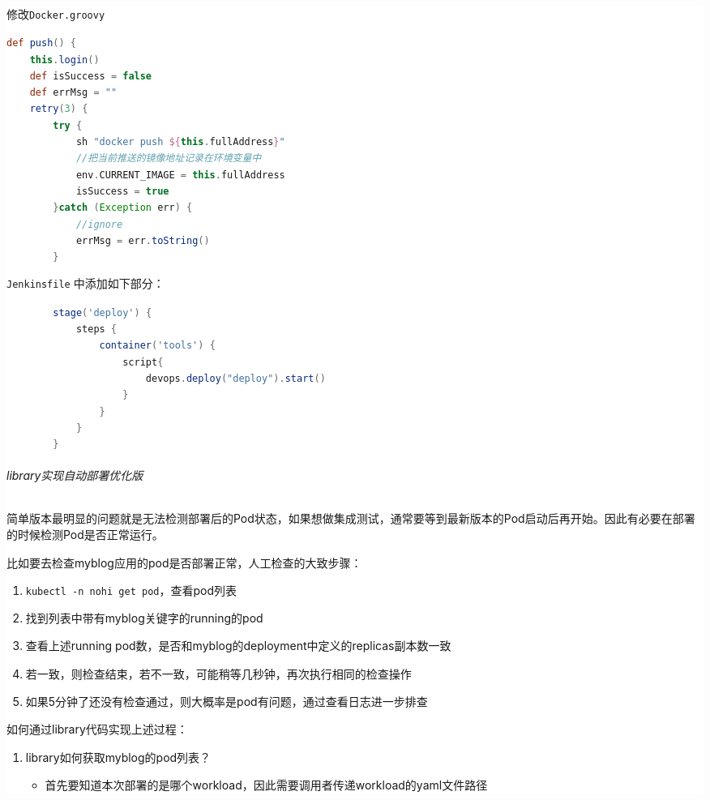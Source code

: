 修改`Docker.groovy`

```groovy
def push() {
    this.login()
    def isSuccess = false
    def errMsg = ""
    retry(3) {
        try {
            sh "docker push ${this.fullAddress}"
            //把当前推送的镜像地址记录在环境变量中
            env.CURRENT_IMAGE = this.fullAddress
            isSuccess = true
        }catch (Exception err) {
            //ignore
            errMsg = err.toString()
        }

```

`Jenkinsfile` 中添加如下部分：

```groovy
        stage('deploy') {
            steps {
                container('tools') {
                    script{
                    	devops.deploy("deploy").start()
                    }
                }
            }
        }
```



###### library实现自动部署优化版

简单版本最明显的问题就是无法检测部署后的Pod状态，如果想做集成测试，通常要等到最新版本的Pod启动后再开始。因此有必要在部署的时候检测Pod是否正常运行。

比如要去检查myblog应用的pod是否部署正常，人工检查的大致步骤：

1. `kubectl -n nohi get pod`，查看pod列表

2. 找到列表中带有myblog关键字的running的pod

3. 查看上述running  pod数，是否和myblog的deployment中定义的replicas副本数一致

4. 若一致，则检查结束，若不一致，可能稍等几秒钟，再次执行相同的检查操作

5. 如果5分钟了还没有检查通过，则大概率是pod有问题，通过查看日志进一步排查



如何通过library代码实现上述过程：

1. library如何获取myblog的pod列表？

   - 首先要知道本次部署的是哪个workload，因此需要调用者传递workload的yaml文件路径

